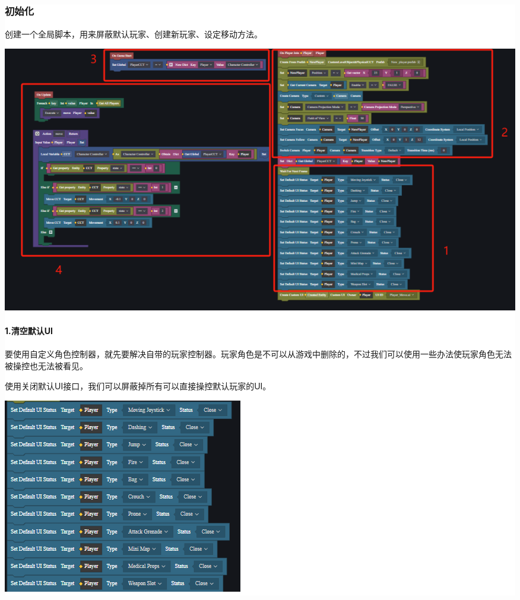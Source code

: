 ### 初始化

创建一个全局脚本，用来屏蔽默认玩家、创建新玩家、设定移动方法。

![image-20240926153801533](./img/image-20240926153801533.png)

#### 1.清空默认UI

要使用自定义角色控制器，就先要解决自带的玩家控制器。玩家角色是不可以从游戏中删除的，不过我们可以使用一些办法使玩家角色无法被操控也无法被看见。

使用关闭默认UI接口，我们可以屏蔽掉所有可以直接操控默认玩家的UI。

![image-20240926152534232](./img/image-20240926152534232.png)
